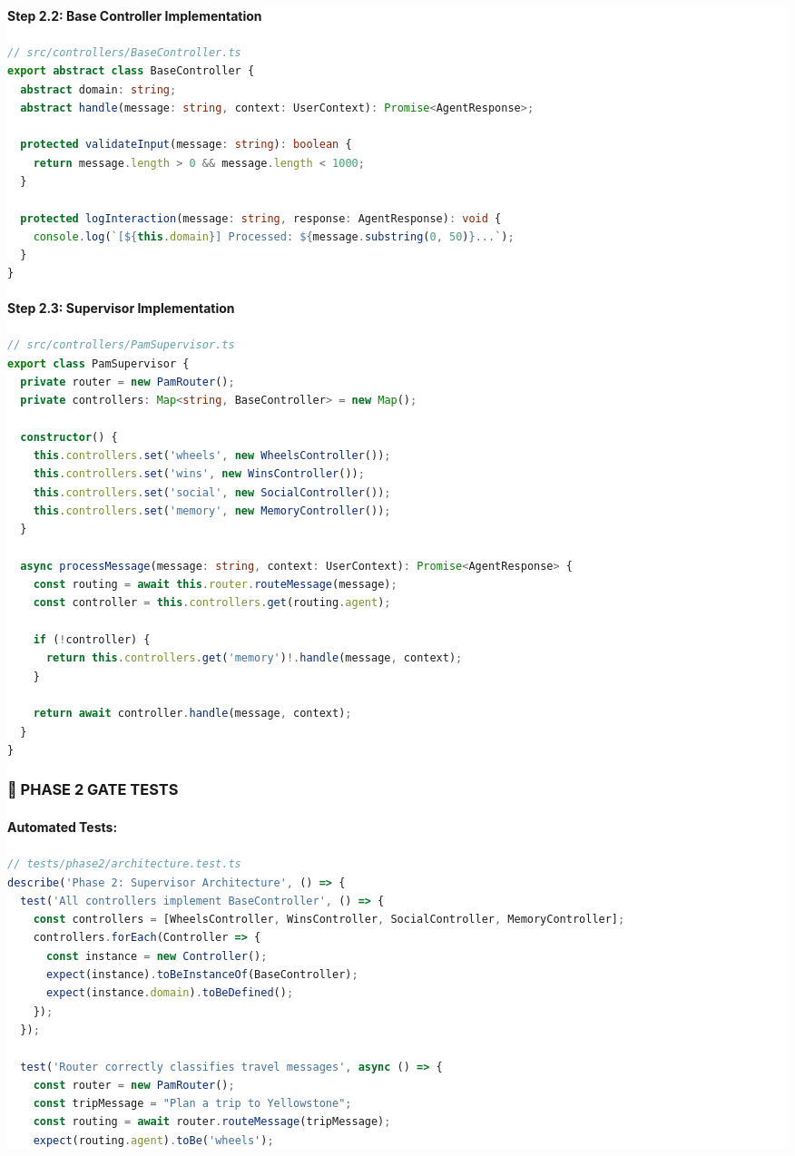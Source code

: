 #### **Step 2.2: Base Controller Implementation**
```typescript
// src/controllers/BaseController.ts
export abstract class BaseController {
  abstract domain: string;
  abstract handle(message: string, context: UserContext): Promise<AgentResponse>;
  
  protected validateInput(message: string): boolean {
    return message.length > 0 && message.length < 1000;
  }
  
  protected logInteraction(message: string, response: AgentResponse): void {
    console.log(`[${this.domain}] Processed: ${message.substring(0, 50)}...`);
  }
}
```

#### **Step 2.3: Supervisor Implementation**
```typescript
// src/controllers/PamSupervisor.ts
export class PamSupervisor {
  private router = new PamRouter();
  private controllers: Map<string, BaseController> = new Map();

  constructor() {
    this.controllers.set('wheels', new WheelsController());
    this.controllers.set('wins', new WinsController());
    this.controllers.set('social', new SocialController());
    this.controllers.set('memory', new MemoryController());
  }

  async processMessage(message: string, context: UserContext): Promise<AgentResponse> {
    const routing = await this.router.routeMessage(message);
    const controller = this.controllers.get(routing.agent);
    
    if (!controller) {
      return this.controllers.get('memory')!.handle(message, context);
    }
    
    return await controller.handle(message, context);
  }
}
```

### **🧪 PHASE 2 GATE TESTS**

#### **Automated Tests:**
```typescript
// tests/phase2/architecture.test.ts
describe('Phase 2: Supervisor Architecture', () => {
  test('All controllers implement BaseController', () => {
    const controllers = [WheelsController, WinsController, SocialController, MemoryController];
    controllers.forEach(Controller => {
      const instance = new Controller();
      expect(instance).toBeInstanceOf(BaseController);
      expect(instance.domain).toBeDefined();
    });
  });

  test('Router correctly classifies travel messages', async () => {
    const router = new PamRouter();
    const tripMessage = "Plan a trip to Yellowstone";
    const routing = await router.routeMessage(tripMessage);
    expect(routing.agent).toBe('wheels');
```